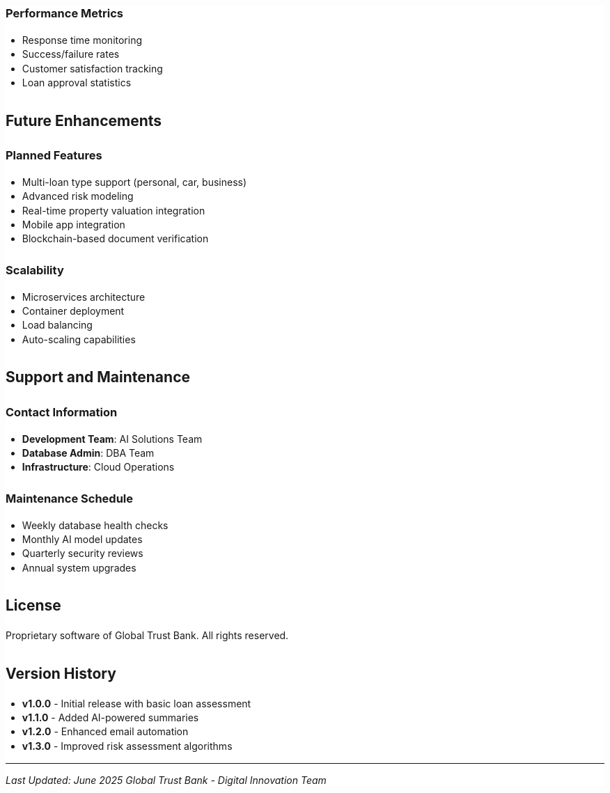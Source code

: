 ### Performance Metrics
- Response time monitoring
- Success/failure rates
- Customer satisfaction tracking
- Loan approval statistics

## Future Enhancements

### Planned Features
- Multi-loan type support (personal, car, business)
- Advanced risk modeling
- Real-time property valuation integration
- Mobile app integration
- Blockchain-based document verification

### Scalability
- Microservices architecture
- Container deployment
- Load balancing
- Auto-scaling capabilities

## Support and Maintenance

### Contact Information
- **Development Team**: AI Solutions Team
- **Database Admin**: DBA Team
- **Infrastructure**: Cloud Operations

### Maintenance Schedule
- Weekly database health checks
- Monthly AI model updates
- Quarterly security reviews
- Annual system upgrades

## License
Proprietary software of Global Trust Bank. All rights reserved.

## Version History
- **v1.0.0** - Initial release with basic loan assessment
- **v1.1.0** - Added AI-powered summaries
- **v1.2.0** - Enhanced email automation
- **v1.3.0** - Improved risk assessment algorithms

---

*Last Updated: June 2025*
*Global Trust Bank - Digital Innovation Team*

